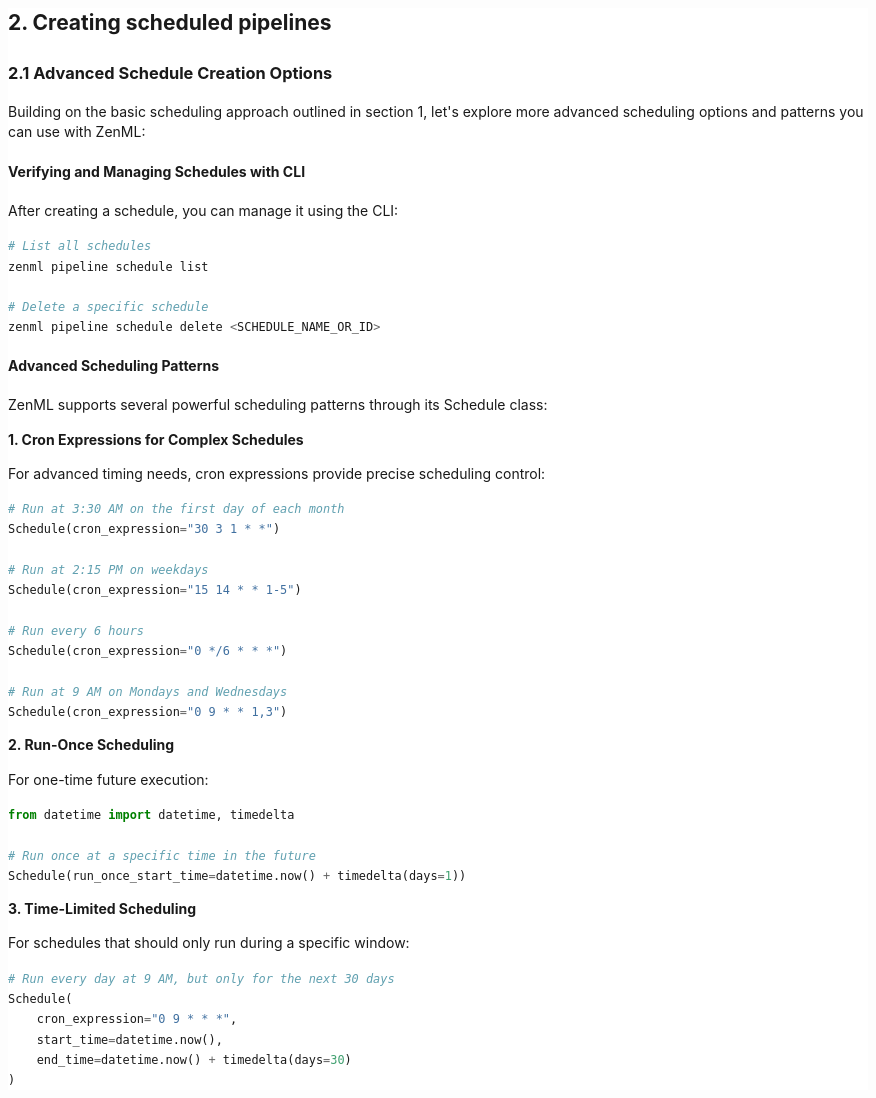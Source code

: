 ## 2. Creating scheduled pipelines

### 2.1 Advanced Schedule Creation Options 

Building on the basic scheduling approach outlined in section 1, let's explore more advanced scheduling options and patterns you can use with ZenML:

#### Verifying and Managing Schedules with CLI

After creating a schedule, you can manage it using the CLI:

```bash
# List all schedules
zenml pipeline schedule list

# Delete a specific schedule
zenml pipeline schedule delete <SCHEDULE_NAME_OR_ID>
```

#### Advanced Scheduling Patterns

ZenML supports several powerful scheduling patterns through its Schedule class:

**1. Cron Expressions for Complex Schedules**

For advanced timing needs, cron expressions provide precise scheduling control:

```python
# Run at 3:30 AM on the first day of each month
Schedule(cron_expression="30 3 1 * *")

# Run at 2:15 PM on weekdays
Schedule(cron_expression="15 14 * * 1-5")

# Run every 6 hours
Schedule(cron_expression="0 */6 * * *")

# Run at 9 AM on Mondays and Wednesdays
Schedule(cron_expression="0 9 * * 1,3")
```

**2. Run-Once Scheduling**

For one-time future execution:

```python
from datetime import datetime, timedelta

# Run once at a specific time in the future
Schedule(run_once_start_time=datetime.now() + timedelta(days=1))
```

**3. Time-Limited Scheduling**

For schedules that should only run during a specific window:

```python
# Run every day at 9 AM, but only for the next 30 days
Schedule(
    cron_expression="0 9 * * *",
    start_time=datetime.now(),
    end_time=datetime.now() + timedelta(days=30)
)
```
